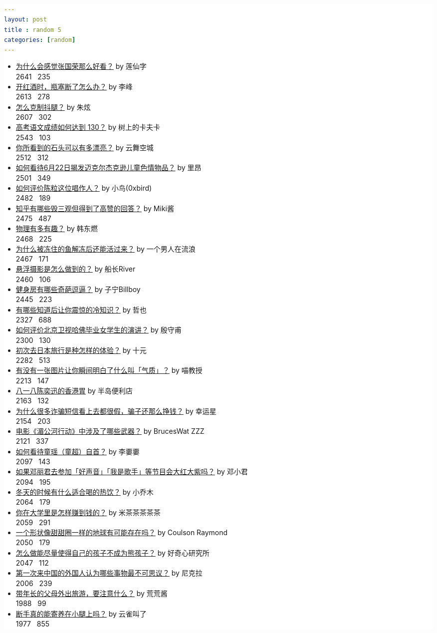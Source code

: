 ```yaml
---
layout: post
title : random 5
categories: [random]
---
```


- [为什么会感觉张国荣那么好看？](https://www.zhihu.com/question/49072729/answer/119724538) by 莲仙字
<br><i class="fas fa-thumbs-up"></i> 2641&nbsp;&nbsp;<i class="fas fa-comment"></i> 235
- [开红酒时，瓶塞断了怎么办？](https://www.zhihu.com/question/31768314/answer/54022836) by 李峰
<br><i class="fas fa-thumbs-up"></i> 2613&nbsp;&nbsp;<i class="fas fa-comment"></i> 278
- [怎么克制抖腿？](https://www.zhihu.com/question/23612536/answer/25187184) by 朱炫
<br><i class="fas fa-thumbs-up"></i> 2607&nbsp;&nbsp;<i class="fas fa-comment"></i> 302
- [高考语文成绩如何达到 130？](https://www.zhihu.com/question/29540403/answer/44723792) by 树上的卡夫卡
<br><i class="fas fa-thumbs-up"></i> 2543&nbsp;&nbsp;<i class="fas fa-comment"></i> 103
- [你所看到的石头可以有多漂亮？](https://www.zhihu.com/question/53749594/answer/136453788) by 云舞空城
<br><i class="fas fa-thumbs-up"></i> 2512&nbsp;&nbsp;<i class="fas fa-comment"></i> 312
- [如何看待6月22日揭发迈克尔杰克逊儿童色情物品？](https://www.zhihu.com/question/47720772/answer/109361480) by 里昂
<br><i class="fas fa-thumbs-up"></i> 2501&nbsp;&nbsp;<i class="fas fa-comment"></i> 349
- [如何评价陈粒这位唱作人？](https://www.zhihu.com/question/28572783/answer/81824314) by 小鸟(0xbird)
<br><i class="fas fa-thumbs-up"></i> 2482&nbsp;&nbsp;<i class="fas fa-comment"></i> 189
- [知乎有哪些毁三观但得到了高赞的回答？](https://www.zhihu.com/question/48004270/answer/108748463) by Miki酱
<br><i class="fas fa-thumbs-up"></i> 2475&nbsp;&nbsp;<i class="fas fa-comment"></i> 487
- [物理有多有趣？](https://www.zhihu.com/question/31063539/answer/50500060) by 韩东燃
<br><i class="fas fa-thumbs-up"></i> 2468&nbsp;&nbsp;<i class="fas fa-comment"></i> 225
- [为什么被冻住的鱼解冻后还能活过来？](https://www.zhihu.com/question/39827184/answer/83485558) by 一个男人在流浪
<br><i class="fas fa-thumbs-up"></i> 2467&nbsp;&nbsp;<i class="fas fa-comment"></i> 171
- [悬浮摄影是怎么做到的？](https://www.zhihu.com/question/22577303/answer/114337955) by 船长River
<br><i class="fas fa-thumbs-up"></i> 2460&nbsp;&nbsp;<i class="fas fa-comment"></i> 106
- [健身房有哪些奇葩逗逼？](https://www.zhihu.com/question/34548410/answer/107870012) by 子宁Billboy
<br><i class="fas fa-thumbs-up"></i> 2445&nbsp;&nbsp;<i class="fas fa-comment"></i> 223
- [有哪些知道后让你震惊的冷知识？](https://www.zhihu.com/question/38411883/answer/87998872) by 哲也
<br><i class="fas fa-thumbs-up"></i> 2327&nbsp;&nbsp;<i class="fas fa-comment"></i> 688
- [如何评价北京卫视哈佛毕业女学生的演讲？](https://www.zhihu.com/question/48384997/answer/116023882) by 殷守甫
<br><i class="fas fa-thumbs-up"></i> 2300&nbsp;&nbsp;<i class="fas fa-comment"></i> 130
- [初次去日本旅行是种怎样的体验？](https://www.zhihu.com/question/37954732/answer/115814999) by 十元
<br><i class="fas fa-thumbs-up"></i> 2282&nbsp;&nbsp;<i class="fas fa-comment"></i> 513
- [有没有一张图片让你瞬间明白了什么叫「气质」？](https://www.zhihu.com/question/39731953/answer/84199920) by 喵教授
<br><i class="fas fa-thumbs-up"></i> 2213&nbsp;&nbsp;<i class="fas fa-comment"></i> 147
- [八一八陈奕迅的香港胃](https://zhuanlan.zhihu.com/p/24265748) by 半岛便利店
<br><i class="fas fa-thumbs-up"></i> 2163&nbsp;&nbsp;<i class="fas fa-comment"></i> 132
- [为什么很多诈骗短信看上去都很假，骗子还那么挣钱？](https://www.zhihu.com/question/49268065/answer/116287949) by 幸运星
<br><i class="fas fa-thumbs-up"></i> 2154&nbsp;&nbsp;<i class="fas fa-comment"></i> 203
- [电影《湄公河行动》中涉及了哪些武器？](https://www.zhihu.com/question/51434774/answer/126063453) by BrucesWat ZZZ
<br><i class="fas fa-thumbs-up"></i> 2121&nbsp;&nbsp;<i class="fas fa-comment"></i> 337
- [如何看待童瑶（童超）自首？](https://www.zhihu.com/question/39860008/answer/83915906) by 李嫑嫑
<br><i class="fas fa-thumbs-up"></i> 2097&nbsp;&nbsp;<i class="fas fa-comment"></i> 143
- [如果邓丽君去参加「好声音」「我是歌手」等节目会大红大紫吗？](https://www.zhihu.com/question/27909733/answer/38633634) by 邓小君
<br><i class="fas fa-thumbs-up"></i> 2094&nbsp;&nbsp;<i class="fas fa-comment"></i> 195
- [冬天的时候有什么适合喝的热饮？](https://www.zhihu.com/question/25987306/answer/35107357) by 小乔木
<br><i class="fas fa-thumbs-up"></i> 2064&nbsp;&nbsp;<i class="fas fa-comment"></i> 179
- [你在大学里是怎样赚到钱的？](https://www.zhihu.com/question/30218924/answer/88005068) by 米茶茶茶茶茶
<br><i class="fas fa-thumbs-up"></i> 2059&nbsp;&nbsp;<i class="fas fa-comment"></i> 291
- [一个形状像甜甜圈一样的地球有可能存在吗？](https://zhuanlan.zhihu.com/p/25297584) by Coulson Raymond
<br><i class="fas fa-thumbs-up"></i> 2050&nbsp;&nbsp;<i class="fas fa-comment"></i> 179
- [怎么做能尽量使得自己的孩子不成为熊孩子？](https://www.zhihu.com/question/26997559/answer/143577475) by 好奇心研究所
<br><i class="fas fa-thumbs-up"></i> 2047&nbsp;&nbsp;<i class="fas fa-comment"></i> 112
- [第一次来中国的外国人认为哪些事物最不可思议？](https://www.zhihu.com/question/35646215/answer/64709189) by 尼克拉
<br><i class="fas fa-thumbs-up"></i> 2006&nbsp;&nbsp;<i class="fas fa-comment"></i> 239
- [带年长的父母外出旅游，要注意什么？](https://www.zhihu.com/question/19855091/answer/39148055) by 荒荒酱
<br><i class="fas fa-thumbs-up"></i> 1988&nbsp;&nbsp;<i class="fas fa-comment"></i> 99
- [断手真的能寄养在小腿上吗？](https://www.zhihu.com/question/32302693/answer/56537083) by 云雀叫了
<br><i class="fas fa-thumbs-up"></i> 1977&nbsp;&nbsp;<i class="fas fa-comment"></i> 855